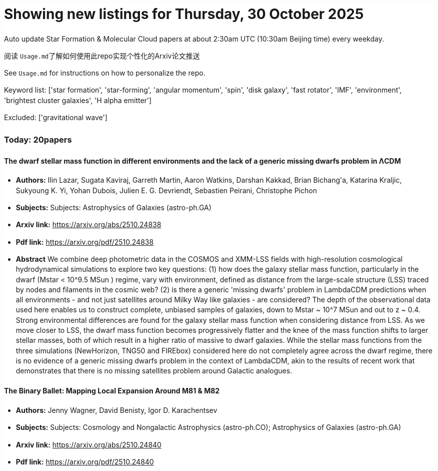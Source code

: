 # Showing new listings for Thursday, 30 October 2025
Auto update Star Formation & Molecular Cloud papers at about 2:30am UTC (10:30am Beijing time) every weekday.


阅读 `Usage.md`了解如何使用此repo实现个性化的Arxiv论文推送

See `Usage.md` for instructions on how to personalize the repo. 


Keyword list: ['star formation', 'star-forming', 'angular momentum', 'spin', 'disk galaxy', 'fast rotator', 'IMF', 'environment', 'brightest cluster galaxies', 'H alpha emitter']


Excluded: ['gravitational wave']


### Today: 20papers 
#### The dwarf stellar mass function in different environments and the lack of a generic missing dwarfs problem in ΛCDM
 - **Authors:** Ilin Lazar, Sugata Kaviraj, Garreth Martin, Aaron Watkins, Darshan Kakkad, Brian Bichang'a, Katarina Kraljic, Sukyoung K. Yi, Yohan Dubois, Julien E. G. Devriendt, Sebastien Peirani, Christophe Pichon
 - **Subjects:** Subjects:
Astrophysics of Galaxies (astro-ph.GA)
 - **Arxiv link:** https://arxiv.org/abs/2510.24838

 - **Pdf link:** https://arxiv.org/pdf/2510.24838

 - **Abstract**
 We combine deep photometric data in the COSMOS and XMM-LSS fields with high-resolution cosmological hydrodynamical simulations to explore two key questions: (1) how does the galaxy stellar mass function, particularly in the dwarf (Mstar < 10^9.5 MSun ) regime, vary with environment, defined as distance from the large-scale structure (LSS) traced by nodes and filaments in the cosmic web? (2) is there a generic 'missing dwarfs' problem in LambdaCDM predictions when all environments - and not just satellites around Milky Way like galaxies - are considered? The depth of the observational data used here enables us to construct complete, unbiased samples of galaxies, down to Mstar ~ 10^7 MSun and out to z ~ 0.4. Strong environmental differences are found for the galaxy stellar mass function when considering distance from LSS. As we move closer to LSS, the dwarf mass function becomes progressively flatter and the knee of the mass function shifts to larger stellar masses, both of which result in a higher ratio of massive to dwarf galaxies. While the stellar mass functions from the three simulations (NewHorizon, TNG50 and FIREbox) considered here do not completely agree across the dwarf regime, there is no evidence of a generic missing dwarfs problem in the context of LambdaCDM, akin to the results of recent work that demonstrates that there is no missing satellites problem around Galactic analogues.
#### The Binary Ballet: Mapping Local Expansion Around M81 & M82
 - **Authors:** Jenny Wagner, David Benisty, Igor D. Karachentsev
 - **Subjects:** Subjects:
Cosmology and Nongalactic Astrophysics (astro-ph.CO); Astrophysics of Galaxies (astro-ph.GA)
 - **Arxiv link:** https://arxiv.org/abs/2510.24840

 - **Pdf link:** https://arxiv.org/pdf/2510.24840

